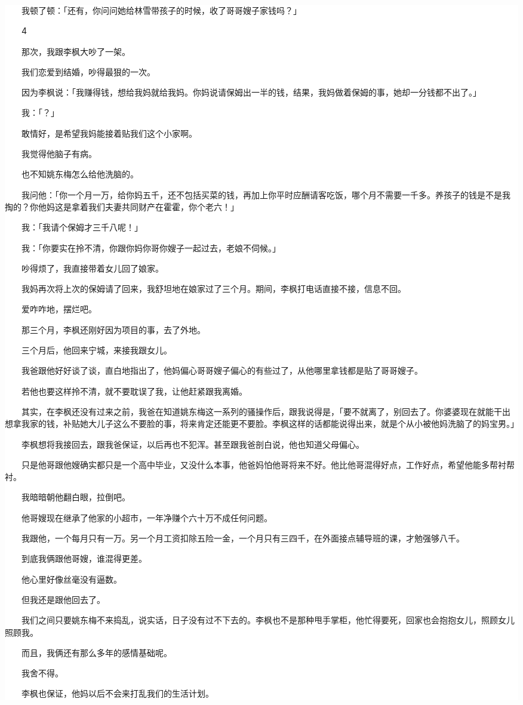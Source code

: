 &emsp;&emsp;我顿了顿：「还有，你问问她给林雪带孩子的时候，收了哥哥嫂子家钱吗？」  
  
&emsp;&emsp;4  
  
&emsp;&emsp;那次，我跟李枫大吵了一架。  
  
&emsp;&emsp;我们恋爱到结婚，吵得最狠的一次。  
  
&emsp;&emsp;因为李枫说：「我赚得钱，想给我妈就给我妈。你妈说请保姆出一半的钱，结果，我妈做着保姆的事，她却一分钱都不出了。」  
  
&emsp;&emsp;我：「？」  
  
&emsp;&emsp;敢情好，是希望我妈能接着贴我们这个小家啊。  
  
&emsp;&emsp;我觉得他脑子有病。  
  
&emsp;&emsp;也不知姚东梅怎么给他洗脑的。  
  
&emsp;&emsp;我问他：「你一个月一万，给你妈五千，还不包括买菜的钱，再加上你平时应酬请客吃饭，哪个月不需要一千多。养孩子的钱是不是我掏的？你他妈这是拿着我们夫妻共同财产在霍霍，你个老六！」  
  
&emsp;&emsp;我：「我请个保姆才三千八呢！」  
  
&emsp;&emsp;我：「你要实在拎不清，你跟你妈你哥你嫂子一起过去，老娘不伺候。」  
  
&emsp;&emsp;吵得烦了，我直接带着女儿回了娘家。  
  
&emsp;&emsp;我妈再次将上次的保姆请了回来，我舒坦地在娘家过了三个月。期间，李枫打电话直接不接，信息不回。  
  
&emsp;&emsp;爱咋咋地，摆烂吧。  
  
&emsp;&emsp;那三个月，李枫还刚好因为项目的事，去了外地。  
  
&emsp;&emsp;三个月后，他回来宁城，来接我跟女儿。  
  
&emsp;&emsp;我爸跟他好好谈了谈，直白地指出了，他妈偏心哥哥嫂子偏心的有些过了，从他哪里拿钱都是贴了哥哥嫂子。  
  
&emsp;&emsp;若他也要这样拎不清，就不要耽误了我，让他赶紧跟我离婚。  
  
&emsp;&emsp;其实，在李枫还没有过来之前，我爸在知道姚东梅这一系列的骚操作后，跟我说得是，「要不就离了，别回去了。你婆婆现在就能干出想拿我家的钱，补贴她大儿子这么不要脸的事，将来肯定还能更不要脸。李枫这样的话都能说得出来，就是个从小被他妈洗脑了的妈宝男。」  
  
&emsp;&emsp;李枫想将我接回去，跟我爸保证，以后再也不犯浑。甚至跟我爸剖白说，他也知道父母偏心。  
  
&emsp;&emsp;只是他哥跟他嫂确实都只是一个高中毕业，又没什么本事，他爸妈怕他哥将来不好。他比他哥混得好点，工作好点，希望他能多帮衬帮衬。  
  
&emsp;&emsp;我暗暗朝他翻白眼，拉倒吧。  
  
&emsp;&emsp;他哥嫂现在继承了他家的小超市，一年净赚个六十万不成任何问题。  
  
&emsp;&emsp;我跟他，一个每月只有一万。另一个月工资扣除五险一金，一个月只有三四千，在外面接点辅导班的课，才勉强够八千。  
  
&emsp;&emsp;到底我俩跟他哥嫂，谁混得更差。  
  
&emsp;&emsp;他心里好像丝毫没有逼数。  
  
&emsp;&emsp;但我还是跟他回去了。  
  
&emsp;&emsp;我们之间只要姚东梅不来捣乱，说实话，日子没有过不下去的。李枫也不是那种甩手掌柜，他忙得要死，回家也会抱抱女儿，照顾女儿照顾我。  
  
&emsp;&emsp;而且，我俩还有那么多年的感情基础呢。  
  
&emsp;&emsp;我舍不得。  
  
&emsp;&emsp;李枫也保证，他妈以后不会来打乱我们的生活计划。  
  